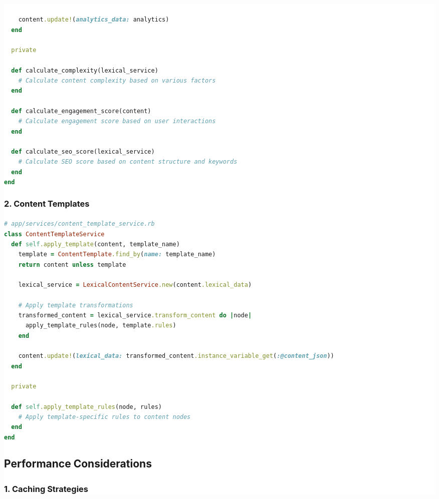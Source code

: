 ```ruby
    
    content.update!(analytics_data: analytics)
  end
  
  private
  
  def calculate_complexity(lexical_service)
    # Calculate content complexity based on various factors
  end
  
  def calculate_engagement_score(content)
    # Calculate engagement score based on user interactions
  end
  
  def calculate_seo_score(lexical_service)
    # Calculate SEO score based on content structure and keywords
  end
end
```

### 2. Content Templates

```ruby
# app/services/content_template_service.rb
class ContentTemplateService
  def self.apply_template(content, template_name)
    template = ContentTemplate.find_by(name: template_name)
    return content unless template
    
    lexical_service = LexicalContentService.new(content.lexical_data)
    
    # Apply template transformations
    transformed_content = lexical_service.transform_content do |node|
      apply_template_rules(node, template.rules)
    end
    
    content.update!(lexical_data: transformed_content.instance_variable_get(:@content_json))
  end
  
  private
  
  def self.apply_template_rules(node, rules)
    # Apply template-specific rules to content nodes
  end
end
```

## Performance Considerations

### 1. Caching Strategies
